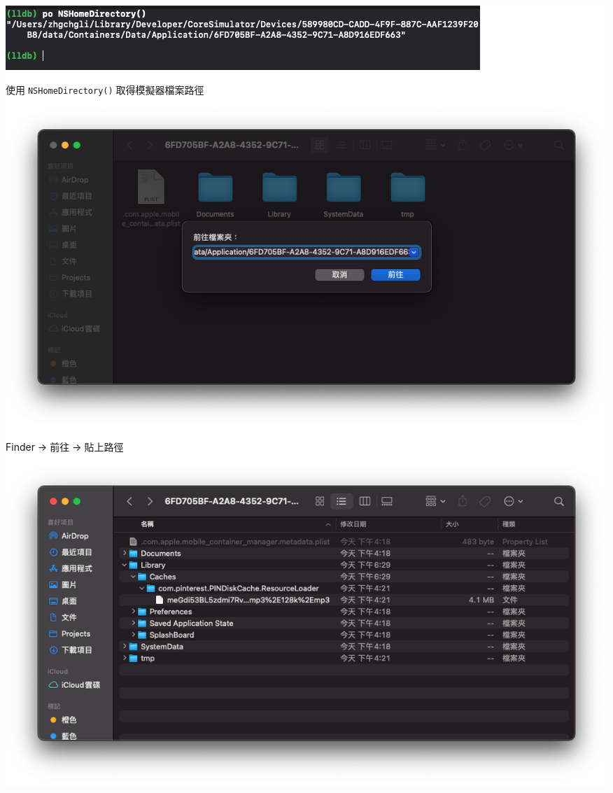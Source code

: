 ![](assets/6ce488898003/1*dUWZRwGTRhOAuxnqWJBvog.png)


使用 `NSHomeDirectory()` 取得模擬器檔案路徑


![](assets/6ce488898003/1*qXzny7KAwK20E6ma8zJUnw.png)


Finder -> 前往 -> 貼上路徑


![](assets/6ce488898003/1*IcyAHKsTgaG-xqu1QzQq6Q.png)
